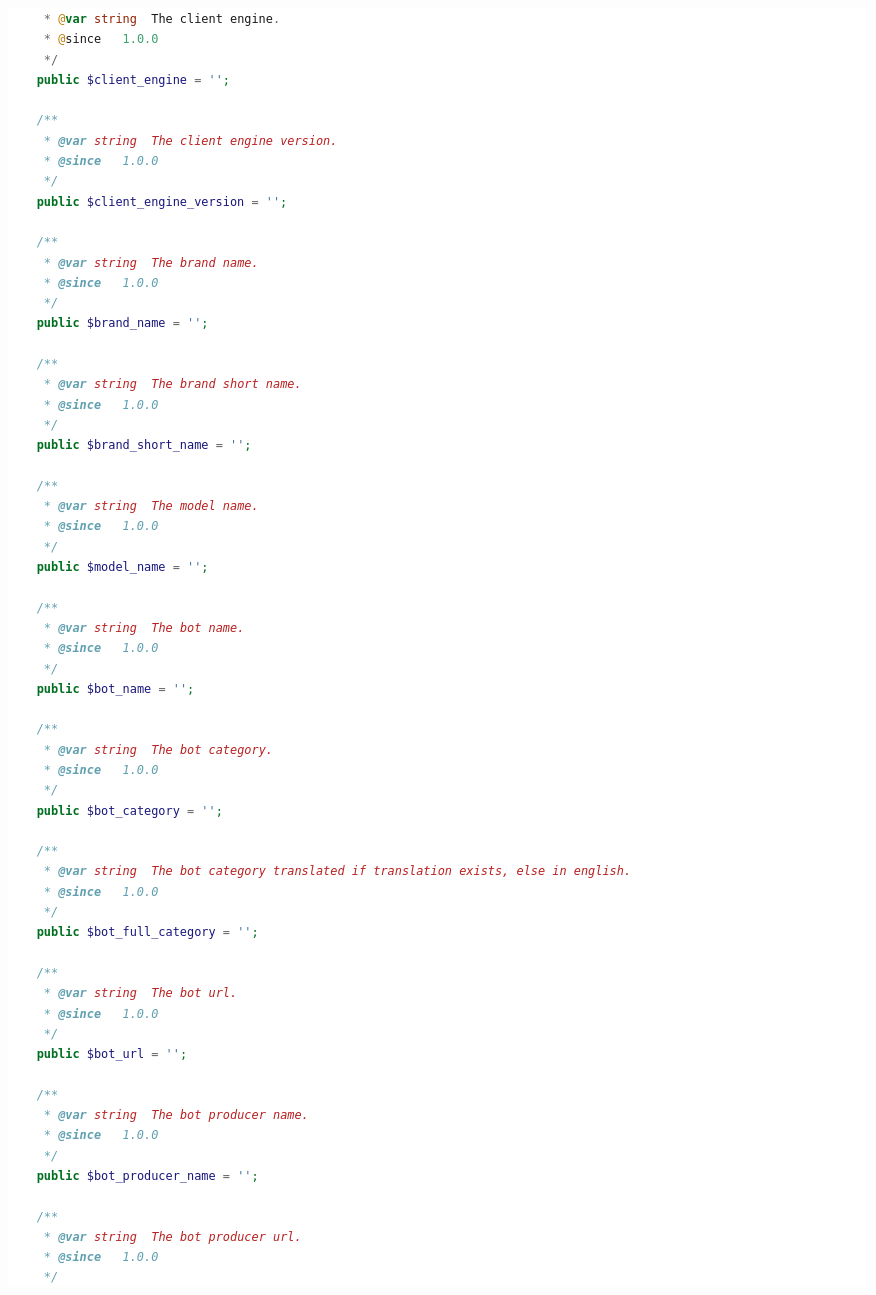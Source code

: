 ```php
     * @var string  The client engine.
     * @since   1.0.0
     */
    public $client_engine = '';

    /**
     * @var string  The client engine version.
     * @since   1.0.0
     */
    public $client_engine_version = '';

    /**
     * @var string  The brand name.
     * @since   1.0.0
     */
    public $brand_name = '';

    /**
     * @var string  The brand short name.
     * @since   1.0.0
     */
    public $brand_short_name = '';

    /**
     * @var string  The model name.
     * @since   1.0.0
     */
    public $model_name = '';

    /**
     * @var string  The bot name.
     * @since   1.0.0
     */
    public $bot_name = '';

    /**
     * @var string  The bot category.
     * @since   1.0.0
     */
    public $bot_category = '';

	/**
	 * @var string  The bot category translated if translation exists, else in english.
	 * @since   1.0.0
	 */
	public $bot_full_category = '';

    /**
     * @var string  The bot url.
     * @since   1.0.0
     */
    public $bot_url = '';

    /**
     * @var string  The bot producer name.
     * @since   1.0.0
     */
    public $bot_producer_name = '';

    /**
     * @var string  The bot producer url.
     * @since   1.0.0
     */
```